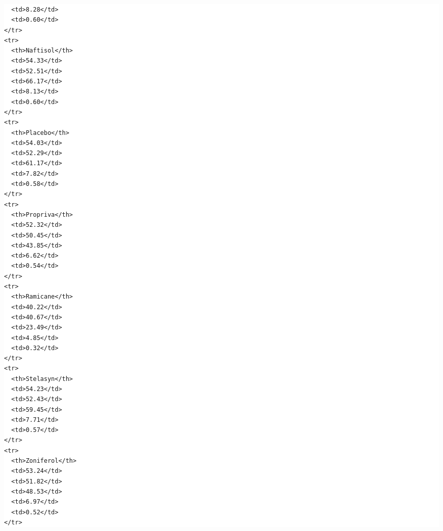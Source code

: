       <td>8.28</td>
      <td>0.60</td>
    </tr>
    <tr>
      <th>Naftisol</th>
      <td>54.33</td>
      <td>52.51</td>
      <td>66.17</td>
      <td>8.13</td>
      <td>0.60</td>
    </tr>
    <tr>
      <th>Placebo</th>
      <td>54.03</td>
      <td>52.29</td>
      <td>61.17</td>
      <td>7.82</td>
      <td>0.58</td>
    </tr>
    <tr>
      <th>Propriva</th>
      <td>52.32</td>
      <td>50.45</td>
      <td>43.85</td>
      <td>6.62</td>
      <td>0.54</td>
    </tr>
    <tr>
      <th>Ramicane</th>
      <td>40.22</td>
      <td>40.67</td>
      <td>23.49</td>
      <td>4.85</td>
      <td>0.32</td>
    </tr>
    <tr>
      <th>Stelasyn</th>
      <td>54.23</td>
      <td>52.43</td>
      <td>59.45</td>
      <td>7.71</td>
      <td>0.57</td>
    </tr>
    <tr>
      <th>Zoniferol</th>
      <td>53.24</td>
      <td>51.82</td>
      <td>48.53</td>
      <td>6.97</td>
      <td>0.52</td>
    </tr>
  </tbody>
</table>
</div>
